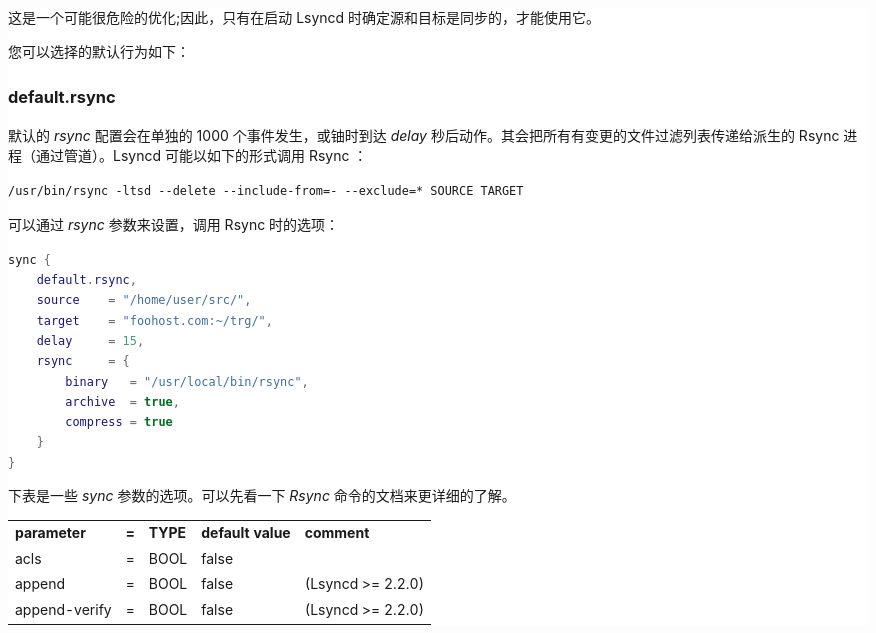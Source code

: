这是一个可能很危险的优化;因此，只有在启动 Lsyncd 时确定源和目标是同步的，才能使用它。

您可以选择的默认行为如下：

### default.rsync
默认的 *rsync* 配置会在单独的 1000 个事件发生，或铀时到达 *delay* 秒后动作。其会把所有有变更的文件过滤列表传递给派生的 Rsync 进程（通过管道）。Lsyncd 可能以如下的形式调用  Rsync ：

```shell
/usr/bin/rsync -ltsd --delete --include-from=- --exclude=* SOURCE TARGET
```

可以通过  *rsync* 参数来设置，调用 Rsync 时的选项：

```lua
sync {
    default.rsync,
    source    = "/home/user/src/",
    target    = "foohost.com:~/trg/",
    delay     = 15, 
    rsync     = {
        binary   = "/usr/local/bin/rsync",
        archive  = true,
        compress = true
    }
}
```

下表是一些 *sync* 参数的选项。可以先看一下 *Rsync* 命令的文档来更详细的了解。

<table>
<tbody><tr><td> <b>parameter</b>
</td><td> <b>=</b>
</td><td> <b>TYPE</b>
</td><td> <b>default value</b>
</td><td> <b>comment</b>
</td></tr>

 <tr><td> acls
</td><td> =
</td><td> BOOL
</td><td> false
</td><td>
</td></tr>

 <tr><td> append
</td><td> =
</td><td> BOOL
</td><td> false
</td><td> (Lsyncd &gt;= 2.2.0)
</td></tr>

 <tr><td> append-verify
</td><td> =
</td><td> BOOL
</td><td> false
</td><td> (Lsyncd &gt;= 2.2.0)
</td></tr>
